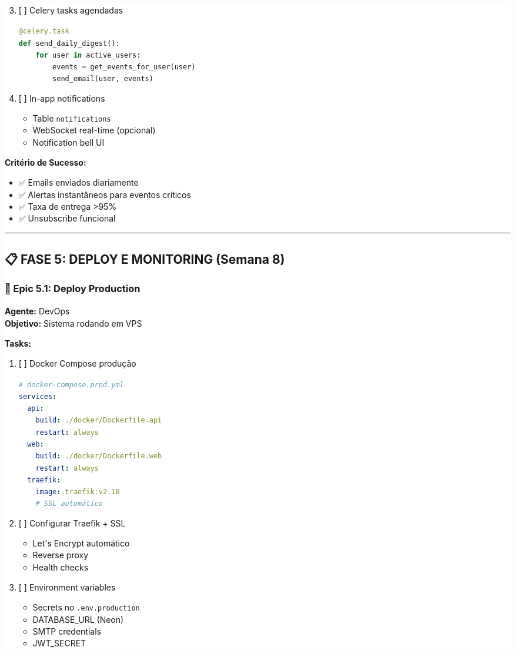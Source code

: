 3. [ ] Celery tasks agendadas
   ```python
   @celery.task
   def send_daily_digest():
       for user in active_users:
           events = get_events_for_user(user)
           send_email(user, events)
   ```

4. [ ] In-app notifications
   - Table `notifications`
   - WebSocket real-time (opcional)
   - Notification bell UI

**Critério de Sucesso:**
- ✅ Emails enviados diariamente
- ✅ Alertas instantâneos para eventos críticos
- ✅ Taxa de entrega >95%
- ✅ Unsubscribe funcional

---

## 📋 FASE 5: DEPLOY E MONITORING (Semana 8)

### 🚀 Epic 5.1: Deploy Production

**Agente:** DevOps  
**Objetivo:** Sistema rodando em VPS

**Tasks:**
1. [ ] Docker Compose produção
   ```yaml
   # docker-compose.prod.yml
   services:
     api:
       build: ./docker/Dockerfile.api
       restart: always
     web:
       build: ./docker/Dockerfile.web
       restart: always
     traefik:
       image: traefik:v2.10
       # SSL automático
   ```

2. [ ] Configurar Traefik + SSL
   - Let's Encrypt automático
   - Reverse proxy
   - Health checks

3. [ ] Environment variables
   - Secrets no `.env.production`
   - DATABASE_URL (Neon)
   - SMTP credentials
   - JWT_SECRET
